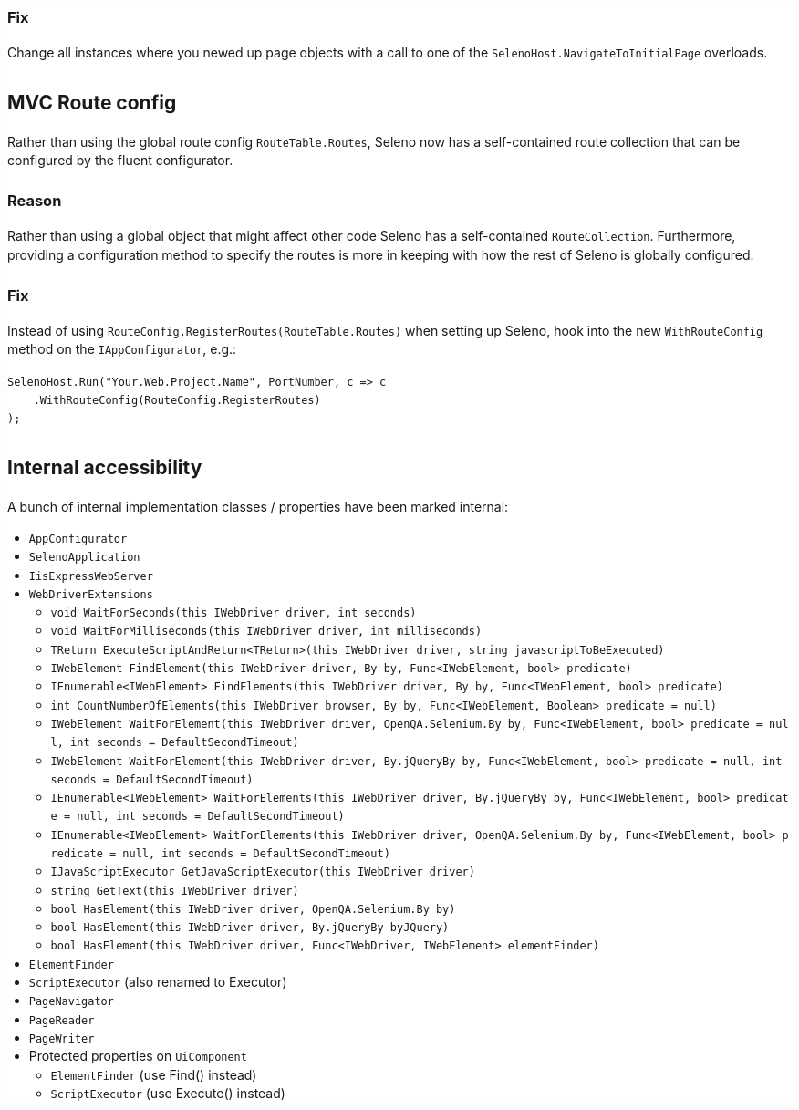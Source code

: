 ### Fix

Change all instances where you newed up page objects with a call to one of the `SelenoHost.NavigateToInitialPage` overloads.

## MVC Route config

Rather than using the global route config `RouteTable.Routes`, Seleno now has a self-contained route collection that can be configured by the fluent configurator.

### Reason

Rather than using a global object that might affect other code Seleno has a self-contained `RouteCollection`. Furthermore, providing a configuration method to specify the routes is more in keeping with how the rest of Seleno is globally configured.

### Fix

Instead of using `RouteConfig.RegisterRoutes(RouteTable.Routes)` when setting up Seleno, hook into the new `WithRouteConfig` method on the `IAppConfigurator`, e.g.:

    SelenoHost.Run("Your.Web.Project.Name", PortNumber, c => c
        .WithRouteConfig(RouteConfig.RegisterRoutes)
    );

## Internal accessibility

A bunch of internal implementation classes / properties have been marked internal:

* `AppConfigurator`
* `SelenoApplication`
* `IisExpressWebServer`
* `WebDriverExtensions`
	* `void WaitForSeconds(this IWebDriver driver, int seconds)`
	* `void WaitForMilliseconds(this IWebDriver driver, int milliseconds)`
	* `TReturn ExecuteScriptAndReturn<TReturn>(this IWebDriver driver, string javascriptToBeExecuted)`
	* `IWebElement FindElement(this IWebDriver driver, By by, Func<IWebElement, bool> predicate)`
	* `IEnumerable<IWebElement> FindElements(this IWebDriver driver, By by, Func<IWebElement, bool> predicate)`
	* `int CountNumberOfElements(this IWebDriver browser, By by, Func<IWebElement, Boolean> predicate = null)`
	* `IWebElement WaitForElement(this IWebDriver driver, OpenQA.Selenium.By by, Func<IWebElement, bool> predicate = null, int seconds = DefaultSecondTimeout)`
	* `IWebElement WaitForElement(this IWebDriver driver, By.jQueryBy by, Func<IWebElement, bool> predicate = null, int seconds = DefaultSecondTimeout)`
	* `IEnumerable<IWebElement> WaitForElements(this IWebDriver driver, By.jQueryBy by, Func<IWebElement, bool> predicate = null, int seconds = DefaultSecondTimeout)`
	* `IEnumerable<IWebElement> WaitForElements(this IWebDriver driver, OpenQA.Selenium.By by, Func<IWebElement, bool> predicate = null, int seconds = DefaultSecondTimeout)`
	* `IJavaScriptExecutor GetJavaScriptExecutor(this IWebDriver driver)`
	* `string GetText(this IWebDriver driver)`
	* `bool HasElement(this IWebDriver driver, OpenQA.Selenium.By by)`
	* `bool HasElement(this IWebDriver driver, By.jQueryBy byJQuery)`
	* `bool HasElement(this IWebDriver driver, Func<IWebDriver, IWebElement> elementFinder)`
* `ElementFinder`
* `ScriptExecutor` (also renamed to Executor)
* `PageNavigator`
* `PageReader`
* `PageWriter`
* Protected properties on `UiComponent`
	* `ElementFinder` (use Find() instead)
	* `ScriptExecutor` (use Execute() instead)
